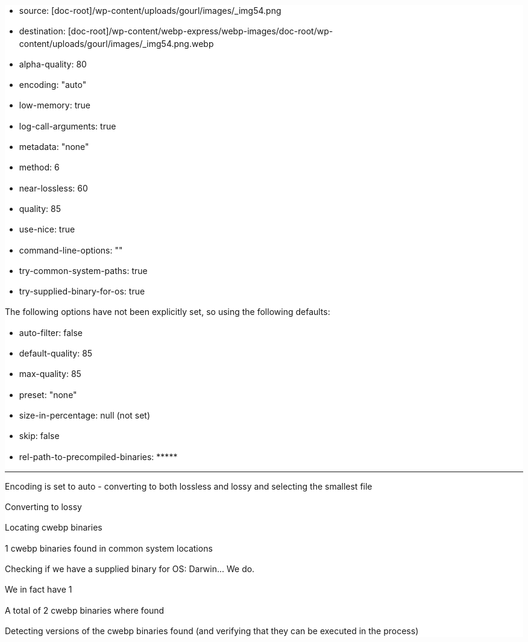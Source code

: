 - source: [doc-root]/wp-content/uploads/gourl/images/_img54.png

- destination: [doc-root]/wp-content/webp-express/webp-images/doc-root/wp-content/uploads/gourl/images/_img54.png.webp

- alpha-quality: 80

- encoding: "auto"

- low-memory: true

- log-call-arguments: true

- metadata: "none"

- method: 6

- near-lossless: 60

- quality: 85

- use-nice: true

- command-line-options: ""

- try-common-system-paths: true

- try-supplied-binary-for-os: true


The following options have not been explicitly set, so using the following defaults:

- auto-filter: false

- default-quality: 85

- max-quality: 85

- preset: "none"

- size-in-percentage: null (not set)

- skip: false

- rel-path-to-precompiled-binaries: *****

------------


Encoding is set to auto - converting to both lossless and lossy and selecting the smallest file


Converting to lossy

Locating cwebp binaries

1 cwebp binaries found in common system locations

Checking if we have a supplied binary for OS: Darwin... We do.

We in fact have 1

A total of 2 cwebp binaries where found

Detecting versions of the cwebp binaries found (and verifying that they can be executed in the process)
